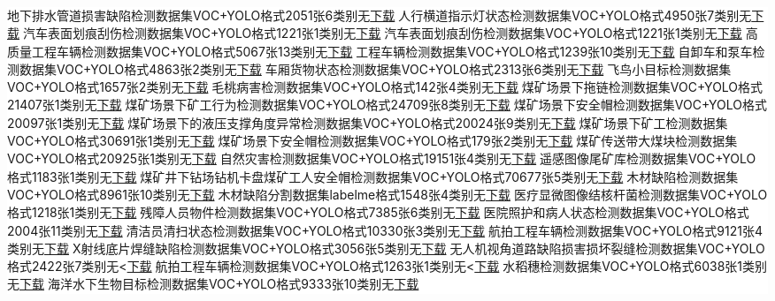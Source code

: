 <tr><td>地下排水管道损害缺陷检测数据集VOC+YOLO格式2051张6类别</td><td>无</td><td><a href="https://mbd.pub/o/bread/Z56Vm5hs">下载</a></td></tr>
<tr><td>人行横道指示灯状态检测数据集VOC+YOLO格式4950张7类别</td><td>无</td><td><a href="https://mbd.pub/o/bread/Z56Vm5hq">下载</a></td></tr>
<tr><td>汽车表面划痕刮伤检测数据集VOC+YOLO格式1221张1类别</td><td>无</td><td><a href="https://mbd.pub/o/bread/Z56Vmp9y">下载</a></td></tr>
<tr><td>汽车表面划痕刮伤检测数据集VOC+YOLO格式1221张1类别</td><td>无</td><td><a href="https://mbd.pub/o/bread/Z56Vm5Zp">下载</a></td></tr>
<tr><td>高质量工程车辆检测数据集VOC+YOLO格式5067张13类别</td><td>无</td><td><a href="https://mbd.pub/o/bread/Z56Vmp5p">下载</a></td></tr>
<tr><td>工程车辆检测数据集VOC+YOLO格式1239张10类别</td><td>无</td><td><a href="https://mbd.pub/o/bread/Z56Vmp1r">下载</a></td></tr>
<tr><td>自卸车和泵车检测数据集VOC+YOLO格式4863张2类别</td><td>无</td><td><a href="https://mbd.pub/o/bread/Z56Vmpxy">下载</a></td></tr>
<tr><td>车厢货物状态检测数据集VOC+YOLO格式2313张6类别</td><td>无</td><td><a href="https://mbd.pub/o/bread/Z56Vmppu">下载</a></td></tr>
<tr><td>飞鸟小目标检测数据集VOC+YOLO格式1657张2类别</td><td>无</td><td><a href="https://mbd.pub/o/bread/Z56Vmpps">下载</a></td></tr>
<tr><td>毛桃病害检测数据集VOC+YOLO格式142张4类别</td><td>无</td><td><a href="https://mbd.pub/o/bread/Z56Vl5ts">下载</a></td></tr>
<tr><td>煤矿场景下拖链检测数据集VOC+YOLO格式21407张1类别</td><td>无</td><td><a href="https://mbd.pub/o/bread/Z56Vk55q">下载</a></td></tr>
<tr><td>煤矿场景下矿工行为检测数据集VOC+YOLO格式24709张8类别</td><td>无</td><td><a href="https://mbd.pub/o/bread/Z56Vkppq">下载</a></td></tr>
<tr><td>煤矿场景下安全帽检测数据集VOC+YOLO格式20097张1类别</td><td>无</td><td><a href="https://mbd.pub/o/bread/Z56Vkpdq">下载</a></td></tr>
<tr><td>煤矿场景下的液压支撑角度异常检测数据集VOC+YOLO格式20024张9类别</td><td>无</td><td><a href="https://mbd.pub/o/bread/Z56Um59q">下载</a></td></tr>
<tr><td>煤矿场景下矿工检测数据集VOC+YOLO格式30691张1类别</td><td>无</td><td><a href="https://mbd.pub/o/bread/Z56Um55u">下载</a></td></tr>
<tr><td>煤矿场景下安全帽检测数据集VOC+YOLO格式179张2类别</td><td>无</td><td><a href="https://mbd.pub/o/bread/Z56UmZtv">下载</a></td></tr>
<tr><td>煤矿传送带大煤块检测数据集VOC+YOLO格式20925张1类别</td><td>无</td><td><a href="https://mbd.pub/o/bread/Z56UmZtt">下载</a></td></tr>
<tr><td>自然灾害检测数据集VOC+YOLO格式19151张4类别</td><td>无</td><td><a href="https://mbd.pub/o/bread/Z56UmZhw">下载</a></td></tr>
<tr><td>遥感图像尾矿库检测数据集VOC+YOLO格式1183张1类别</td><td>无</td><td><a href="https://mbd.pub/o/bread/Z56UmZhp">下载</a></td></tr>
<tr><td>煤矿井下钻场钻机卡盘煤矿工人安全帽检测数据集VOC+YOLO格式70677张5类别</td><td>无</td><td><a href="https://mbd.pub/o/bread/Z56UmJ5x">下载</a></td></tr>
<tr><td>木材缺陷检测数据集VOC+YOLO格式8961张10类别</td><td>无</td><td><a href="https://mbd.pub/o/bread/Z56Tmphx">下载</a></td></tr>
<tr><td>木材缺陷分割数据集labelme格式1548张4类别</td><td>无</td><td><a href="https://mbd.pub/o/bread/Z56TmZ5w">下载</a></td></tr>
<tr><td>医疗显微图像结核杆菌检测数据集VOC+YOLO格式1218张1类别</td><td>无</td><td><a href="https://mbd.pub/o/bread/Z56TmJZy">下载</a></td></tr>
<tr><td>残障人员物件检测数据集VOC+YOLO格式7385张6类别</td><td>无</td><td><a href="https://mbd.pub/o/bread/Z56Tlp9v">下载</a></td></tr>
<tr><td>医院照护和病人状态检测数据集VOC+YOLO格式2004张11类别</td><td>无</td><td><a href="https://mbd.pub/o/bread/Z56Tlp9s">下载</a></td></tr>
<tr><td>清洁员清扫状态检测数据集VOC+YOLO格式10330张3类别</td><td>无</td><td><a href="https://mbd.pub/o/bread/Z56Tlp9p">下载</a></td></tr>
<tr><td>航拍工程车辆检测数据集VOC+YOLO格式9121张4类别</td><td>无</td><td><a href="https://mbd.pub/o/bread/Z56Tlphw">下载</a></td></tr>
<tr><td>X射线底片焊缝缺陷检测数据集VOC+YOLO格式3056张5类别</td><td>无</td><td><a href="https://mbd.pub/o/bread/Z56TlZ5q">下载</a></td></tr>
<tr><td>无人机视角道路缺陷损害损坏裂缝检测数据集VOC+YOLO格式2422张7类别</td><td>无</td><<td><a href="https://mbd.pub/o/bread/Z56Tkpxp">下载</a></td></tr>
<tr><td>航拍工程车辆检测数据集VOC+YOLO格式1263张1类别</td><td>无</td><<td><a href="https://mbd.pub/o/bread/Z56Tkptu">下载</a></td></tr>
<tr><td>水稻穗检测数据集VOC+YOLO格式6038张1类别</td><td>无</td><td><a href="https://mbd.pub/o/bread/Z56Tkphr">下载</a></td></tr>
<tr><td>海洋水下生物目标检测数据集VOC+YOLO格式9333张10类别</td><td>无</td><td><a href="https://mbd.pub/o/bread/Z52cm59x">下载</a></td></tr>